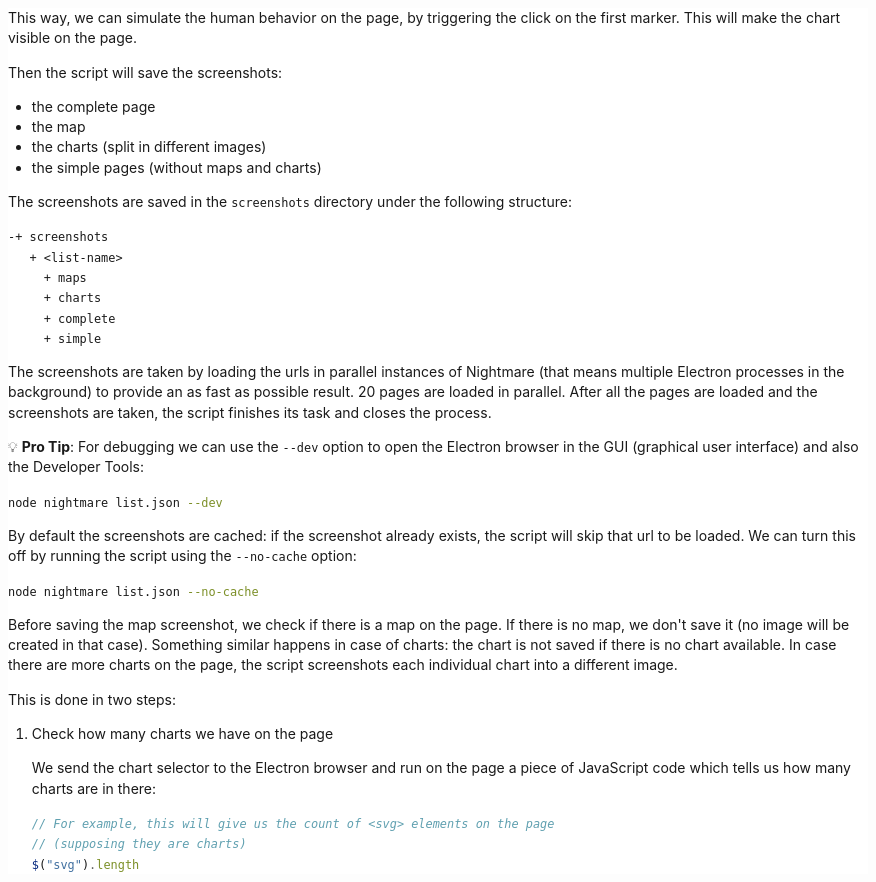 This way, we can simulate the human behavior on the page, by triggering the click on the first marker. This will make the chart visible on the page.

Then the script will save the screenshots:

 - the complete page
 - the map
 - the charts (split in different images)
 - the simple pages (without maps and charts)

The screenshots are saved in the `screenshots` directory under the following structure:

```
-+ screenshots
   + <list-name>
     + maps
     + charts
     + complete
     + simple
```

The screenshots are taken by loading the urls in parallel instances of Nightmare (that means multiple Electron processes in the background) to provide an as fast as possible result. 20 pages are loaded in parallel.
After all the pages are loaded and the screenshots are taken, the script finishes its task and closes the process.

:bulb: **Pro Tip**: For debugging we can use the `--dev` option to open the Electron browser in the GUI (graphical user interface) and also the Developer Tools:

```sh
node nightmare list.json --dev
```

By default the screenshots are cached: if the screenshot already exists, the script will skip that url to be loaded.
We can turn this off by running the script using the `--no-cache` option:

```sh
node nightmare list.json --no-cache
```

Before saving the map screenshot, we check if there is a map on the page. If there is no map, we don't save it (no image will be created in that case).
Something similar happens in case of charts: the chart is not saved if there is no chart available. In case there are more charts on the page, the script screenshots each individual chart into a different image.

This is done in two steps:

 1. Check how many charts we have on the page

    We send the chart selector to the Electron browser and run on the page a piece of JavaScript code which tells us how many charts are in there:

    ```js
    // For example, this will give us the count of <svg> elements on the page
    // (supposing they are charts)
    $("svg").length
    ```
